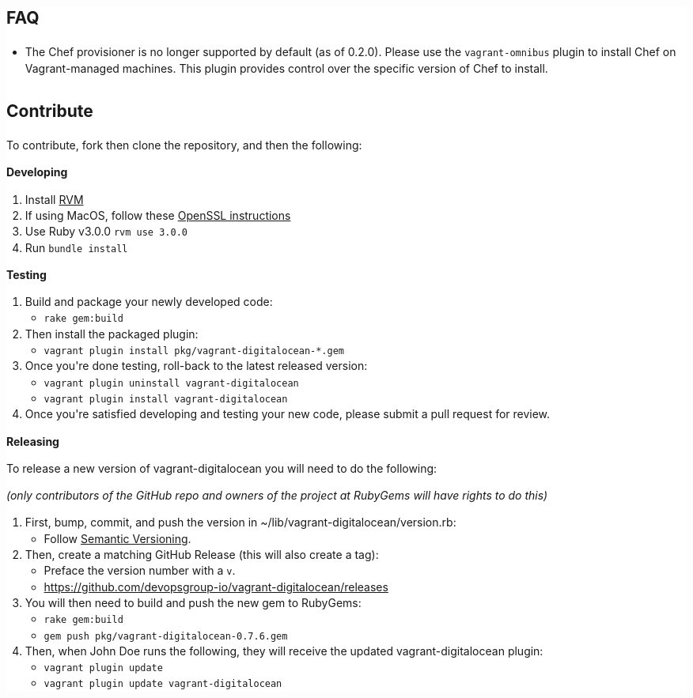 
FAQ
---

* The Chef provisioner is no longer supported by default (as of 0.2.0). Please use the `vagrant-omnibus` plugin to install Chef on Vagrant-managed machines. This plugin provides control over the specific version of Chef to install.


Contribute
----------
To contribute, fork then clone the repository, and then the following:

**Developing**

1. Install [RVM](https://rvm.io/rvm/install)
2. If using MacOS, follow these [OpenSSL instructions](https://github.com/rvm/rvm/issues/5252#issuecomment-1298835941)
3. Use Ruby v3.0.0 `rvm use 3.0.0`
4. Run `bundle install`

**Testing**

1. Build and package your newly developed code:
    * `rake gem:build`
2. Then install the packaged plugin:
    * `vagrant plugin install pkg/vagrant-digitalocean-*.gem`
3. Once you're done testing, roll-back to the latest released version:
    * `vagrant plugin uninstall vagrant-digitalocean`
    * `vagrant plugin install vagrant-digitalocean`
4. Once you're satisfied developing and testing your new code, please submit a pull request for review.

**Releasing**

To release a new version of vagrant-digitalocean you will need to do the following:

*(only contributors of the GitHub repo and owners of the project at RubyGems will have rights to do this)*

1. First, bump, commit, and push the version in ~/lib/vagrant-digitalocean/version.rb:
    * Follow [Semantic Versioning](http://semver.org/).
2. Then, create a matching GitHub Release (this will also create a tag):
    * Preface the version number with a `v`.
    * https://github.com/devopsgroup-io/vagrant-digitalocean/releases
3. You will then need to build and push the new gem to RubyGems:
    * `rake gem:build`
    * `gem push pkg/vagrant-digitalocean-0.7.6.gem`
4. Then, when John Doe runs the following, they will receive the updated vagrant-digitalocean plugin:
    * `vagrant plugin update`
    * `vagrant plugin update vagrant-digitalocean`
